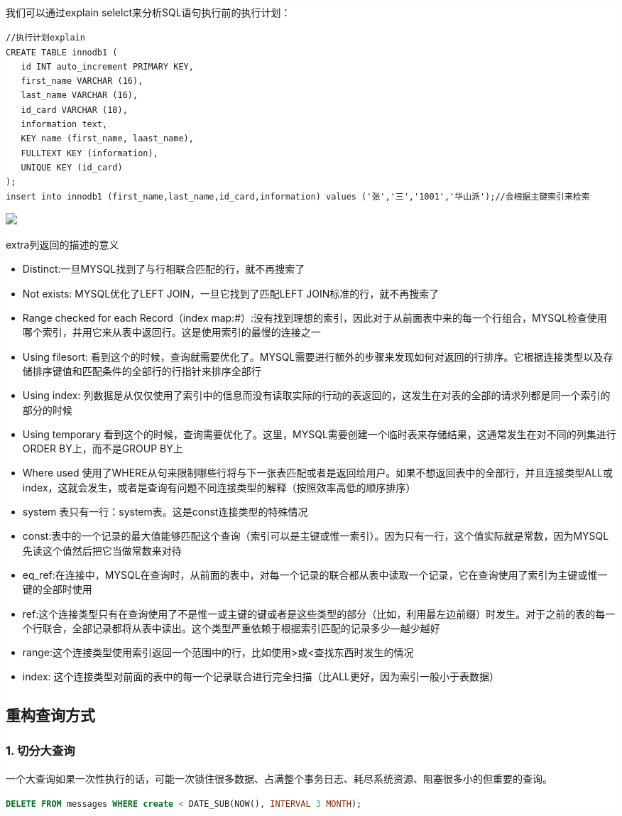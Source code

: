 
我们可以通过explain selelct来分析SQL语句执行前的执行计划：
```
//执行计划explain
CREATE TABLE innodb1 (
   id INT auto_increment PRIMARY KEY,
   first_name VARCHAR (16),
   last_name VARCHAR (16),
   id_card VARCHAR (18),
   information text,
   KEY name (first_name, laast_name),
   FULLTEXT KEY (information),
   UNIQUE KEY (id_card)
);
insert into innodb1 (first_name,last_name,id_card,information) values ('张','三','1001','华山派');//会根据主键索引来检索
```
![](https://raw.githubusercontent.com/binbinbin5/myPics/master/imgs/5aa6fde9e891999951d93f543da1521d.jpg)



extra列返回的描述的意义

- Distinct:一旦MYSQL找到了与行相联合匹配的行，就不再搜索了

- Not exists: MYSQL优化了LEFT JOIN，一旦它找到了匹配LEFT JOIN标准的行，就不再搜索了

- Range checked for each Record（index map:#）:没有找到理想的索引，因此对于从前面表中来的每一个行组合，MYSQL检查使用哪个索引，并用它来从表中返回行。这是使用索引的最慢的连接之一

- Using filesort: 看到这个的时候，查询就需要优化了。MYSQL需要进行额外的步骤来发现如何对返回的行排序。它根据连接类型以及存储排序键值和匹配条件的全部行的行指针来排序全部行

- Using index: 列数据是从仅仅使用了索引中的信息而没有读取实际的行动的表返回的，这发生在对表的全部的请求列都是同一个索引的部分的时候

- Using temporary 看到这个的时候，查询需要优化了。这里，MYSQL需要创建一个临时表来存储结果，这通常发生在对不同的列集进行ORDER BY上，而不是GROUP BY上

- Where used 使用了WHERE从句来限制哪些行将与下一张表匹配或者是返回给用户。如果不想返回表中的全部行，并且连接类型ALL或index，这就会发生，或者是查询有问题不同连接类型的解释（按照效率高低的顺序排序）

- system 表只有一行：system表。这是const连接类型的特殊情况

- const:表中的一个记录的最大值能够匹配这个查询（索引可以是主键或惟一索引）。因为只有一行，这个值实际就是常数，因为MYSQL先读这个值然后把它当做常数来对待

- eq_ref:在连接中，MYSQL在查询时，从前面的表中，对每一个记录的联合都从表中读取一个记录，它在查询使用了索引为主键或惟一键的全部时使用

- ref:这个连接类型只有在查询使用了不是惟一或主键的键或者是这些类型的部分（比如，利用最左边前缀）时发生。对于之前的表的每一个行联合，全部记录都将从表中读出。这个类型严重依赖于根据索引匹配的记录多少—越少越好

- range:这个连接类型使用索引返回一个范围中的行，比如使用>或<查找东西时发生的情况

- index: 这个连接类型对前面的表中的每一个记录联合进行完全扫描（比ALL更好，因为索引一般小于表数据）

## 重构查询方式

### 1. 切分大查询

一个大查询如果一次性执行的话，可能一次锁住很多数据、占满整个事务日志、耗尽系统资源、阻塞很多小的但重要的查询。

```sql
DELETE FROM messages WHERE create < DATE_SUB(NOW(), INTERVAL 3 MONTH);
```
